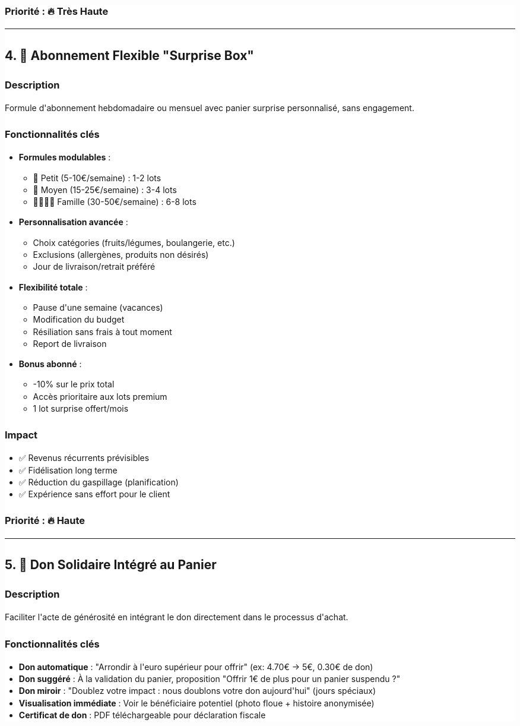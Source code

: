 ### Priorité : 🔥 Très Haute

---

## 4. 📅 Abonnement Flexible "Surprise Box"

### Description
Formule d'abonnement hebdomadaire ou mensuel avec panier surprise personnalisé, sans engagement.

### Fonctionnalités clés
- **Formules modulables** :
  - 🥗 Petit (5-10€/semaine) : 1-2 lots
  - 🛒 Moyen (15-25€/semaine) : 3-4 lots
  - 👨‍👩‍👧‍👦 Famille (30-50€/semaine) : 6-8 lots

- **Personnalisation avancée** :
  - Choix catégories (fruits/légumes, boulangerie, etc.)
  - Exclusions (allergènes, produits non désirés)
  - Jour de livraison/retrait préféré

- **Flexibilité totale** :
  - Pause d'une semaine (vacances)
  - Modification du budget
  - Résiliation sans frais à tout moment
  - Report de livraison

- **Bonus abonné** :
  - -10% sur le prix total
  - Accès prioritaire aux lots premium
  - 1 lot surprise offert/mois

### Impact
- ✅ Revenus récurrents prévisibles
- ✅ Fidélisation long terme
- ✅ Réduction du gaspillage (planification)
- ✅ Expérience sans effort pour le client

### Priorité : 🔥 Haute

---

## 5. 🎁 Don Solidaire Intégré au Panier

### Description
Faciliter l'acte de générosité en intégrant le don directement dans le processus d'achat.

### Fonctionnalités clés
- **Don automatique** : "Arrondir à l'euro supérieur pour offrir" (ex: 4.70€ → 5€, 0.30€ de don)
- **Don suggéré** : À la validation du panier, proposition "Offrir 1€ de plus pour un panier suspendu ?"
- **Don miroir** : "Doublez votre impact : nous doublons votre don aujourd'hui" (jours spéciaux)
- **Visualisation immédiate** : Voir le bénéficiaire potentiel (photo floue + histoire anonymisée)
- **Certificat de don** : PDF téléchargeable pour déclaration fiscale
